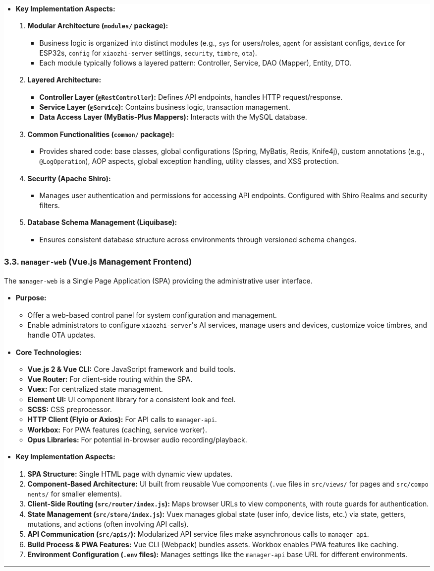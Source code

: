 *   **Key Implementation Aspects:**

    1.  **Modular Architecture (`modules/` package):**
        *   Business logic is organized into distinct modules (e.g., `sys` for users/roles, `agent` for assistant configs, `device` for ESP32s, `config` for `xiaozhi-server` settings, `security`, `timbre`, `ota`).
        *   Each module typically follows a layered pattern: Controller, Service, DAO (Mapper), Entity, DTO.

    2.  **Layered Architecture:**
        *   **Controller Layer (`@RestController`):** Defines API endpoints, handles HTTP request/response.
        *   **Service Layer (`@Service`):** Contains business logic, transaction management.
        *   **Data Access Layer (MyBatis-Plus Mappers):** Interacts with the MySQL database.

    3.  **Common Functionalities (`common/` package):**
        *   Provides shared code: base classes, global configurations (Spring, MyBatis, Redis, Knife4j), custom annotations (e.g., `@LogOperation`), AOP aspects, global exception handling, utility classes, and XSS protection.

    4.  **Security (Apache Shiro):**
        *   Manages user authentication and permissions for accessing API endpoints. Configured with Shiro Realms and security filters.

    5.  **Database Schema Management (Liquibase):**
        *   Ensures consistent database structure across environments through versioned schema changes.

### 3.3. `manager-web` (Vue.js Management Frontend)

The `manager-web` is a Single Page Application (SPA) providing the administrative user interface.

*   **Purpose:**
    *   Offer a web-based control panel for system configuration and management.
    *   Enable administrators to configure `xiaozhi-server`'s AI services, manage users and devices, customize voice timbres, and handle OTA updates.

*   **Core Technologies:**
    *   **Vue.js 2 & Vue CLI:** Core JavaScript framework and build tools.
    *   **Vue Router:** For client-side routing within the SPA.
    *   **Vuex:** For centralized state management.
    *   **Element UI:** UI component library for a consistent look and feel.
    *   **SCSS:** CSS preprocessor.
    *   **HTTP Client (Flyio or Axios):** For API calls to `manager-api`.
    *   **Workbox:** For PWA features (caching, service worker).
    *   **Opus Libraries:** For potential in-browser audio recording/playback.

*   **Key Implementation Aspects:**

    1.  **SPA Structure:** Single HTML page with dynamic view updates.
    2.  **Component-Based Architecture:** UI built from reusable Vue components (`.vue` files in `src/views/` for pages and `src/components/` for smaller elements).
    3.  **Client-Side Routing (`src/router/index.js`):** Maps browser URLs to view components, with route guards for authentication.
    4.  **State Management (`src/store/index.js`):** Vuex manages global state (user info, device lists, etc.) via state, getters, mutations, and actions (often involving API calls).
    5.  **API Communication (`src/apis/`):** Modularized API service files make asynchronous calls to `manager-api`.
    6.  **Build Process & PWA Features:** Vue CLI (Webpack) bundles assets. Workbox enables PWA features like caching.
    7.  **Environment Configuration (`.env` files):** Manages settings like the `manager-api` base URL for different environments.

---